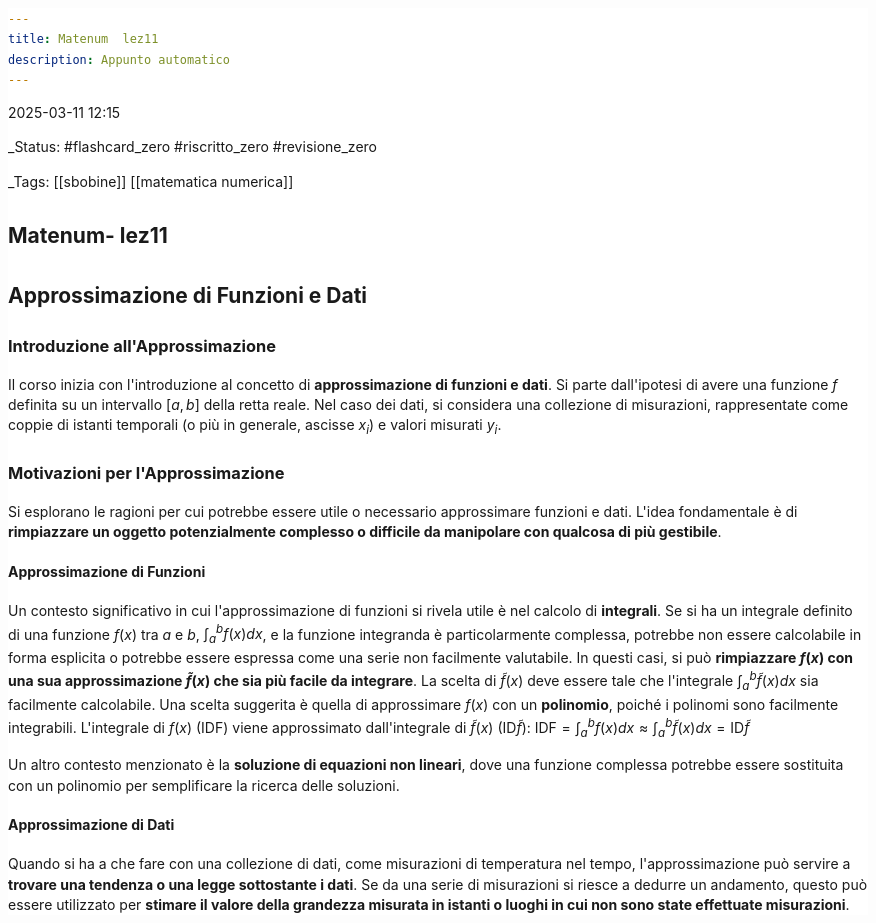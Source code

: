```yaml
---
title: Matenum  lez11
description: Appunto automatico
---
```


2025-03-11 12:15

_Status: #flashcard_zero  #riscritto_zero  #revisione_zero 

_Tags: [[sbobine]] [[matematica numerica]]

## Matenum- lez11

## Approssimazione di Funzioni e Dati

### Introduzione all'Approssimazione

Il corso inizia con l'introduzione al concetto di **approssimazione di funzioni e dati**. Si parte dall'ipotesi di avere una funzione $f$ definita su un intervallo $[a, b]$ della retta reale. Nel caso dei dati, si considera una collezione di misurazioni, rappresentate come coppie di istanti temporali (o più in generale, ascisse $x_i$) e valori misurati $y_i$.

### Motivazioni per l'Approssimazione

Si esplorano le ragioni per cui potrebbe essere utile o necessario approssimare funzioni e dati. L'idea fondamentale è di **rimpiazzare un oggetto potenzialmente complesso o difficile da manipolare con qualcosa di più gestibile**.

#### Approssimazione di Funzioni

Un contesto significativo in cui l'approssimazione di funzioni si rivela utile è nel calcolo di **integrali**. Se si ha un integrale definito di una funzione $f(x)$ tra $a$ e $b$, $\int_a^b f(x) dx$, e la funzione integranda è particolarmente complessa, potrebbe non essere calcolabile in forma esplicita o potrebbe essere espressa come una serie non facilmente valutabile. In questi casi, si può **rimpiazzare $f(x)$ con una sua approssimazione $\tilde{f}(x)$ che sia più facile da integrare**. La scelta di $\tilde{f}(x)$ deve essere tale che l'integrale $\int_a^b \tilde{f}(x) dx$ sia facilmente calcolabile. Una scelta suggerita è quella di approssimare $f(x)$ con un **polinomio**, poiché i polinomi sono facilmente integrabili. L'integrale di $f(x)$ ($\text{IDF}$) viene approssimato dall'integrale di $\tilde{f}(x)$ ($\text{ID}\tilde{f}$): $\text{IDF} = \int_a^b f(x) dx \approx \int_a^b \tilde{f}(x) dx = \text{ID}\tilde{f}$

Un altro contesto menzionato è la **soluzione di equazioni non lineari**, dove una funzione complessa potrebbe essere sostituita con un polinomio per semplificare la ricerca delle soluzioni.

#### Approssimazione di Dati

Quando si ha a che fare con una collezione di dati, come misurazioni di temperatura nel tempo, l'approssimazione può servire a **trovare una tendenza o una legge sottostante i dati**. Se da una serie di misurazioni si riesce a dedurre un andamento, questo può essere utilizzato per **stimare il valore della grandezza misurata in istanti o luoghi in cui non sono state effettuate misurazioni**.
